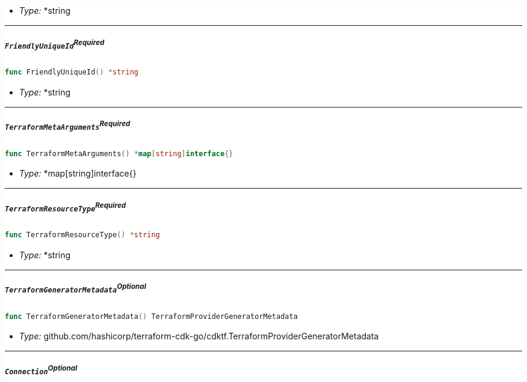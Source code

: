 - *Type:* *string

---

##### `FriendlyUniqueId`<sup>Required</sup> <a name="FriendlyUniqueId" id="@cdktf/provider-pagerduty.automationActionsRunnerTeamAssociation.AutomationActionsRunnerTeamAssociation.property.friendlyUniqueId"></a>

```go
func FriendlyUniqueId() *string
```

- *Type:* *string

---

##### `TerraformMetaArguments`<sup>Required</sup> <a name="TerraformMetaArguments" id="@cdktf/provider-pagerduty.automationActionsRunnerTeamAssociation.AutomationActionsRunnerTeamAssociation.property.terraformMetaArguments"></a>

```go
func TerraformMetaArguments() *map[string]interface{}
```

- *Type:* *map[string]interface{}

---

##### `TerraformResourceType`<sup>Required</sup> <a name="TerraformResourceType" id="@cdktf/provider-pagerduty.automationActionsRunnerTeamAssociation.AutomationActionsRunnerTeamAssociation.property.terraformResourceType"></a>

```go
func TerraformResourceType() *string
```

- *Type:* *string

---

##### `TerraformGeneratorMetadata`<sup>Optional</sup> <a name="TerraformGeneratorMetadata" id="@cdktf/provider-pagerduty.automationActionsRunnerTeamAssociation.AutomationActionsRunnerTeamAssociation.property.terraformGeneratorMetadata"></a>

```go
func TerraformGeneratorMetadata() TerraformProviderGeneratorMetadata
```

- *Type:* github.com/hashicorp/terraform-cdk-go/cdktf.TerraformProviderGeneratorMetadata

---

##### `Connection`<sup>Optional</sup> <a name="Connection" id="@cdktf/provider-pagerduty.automationActionsRunnerTeamAssociation.AutomationActionsRunnerTeamAssociation.property.connection"></a>
